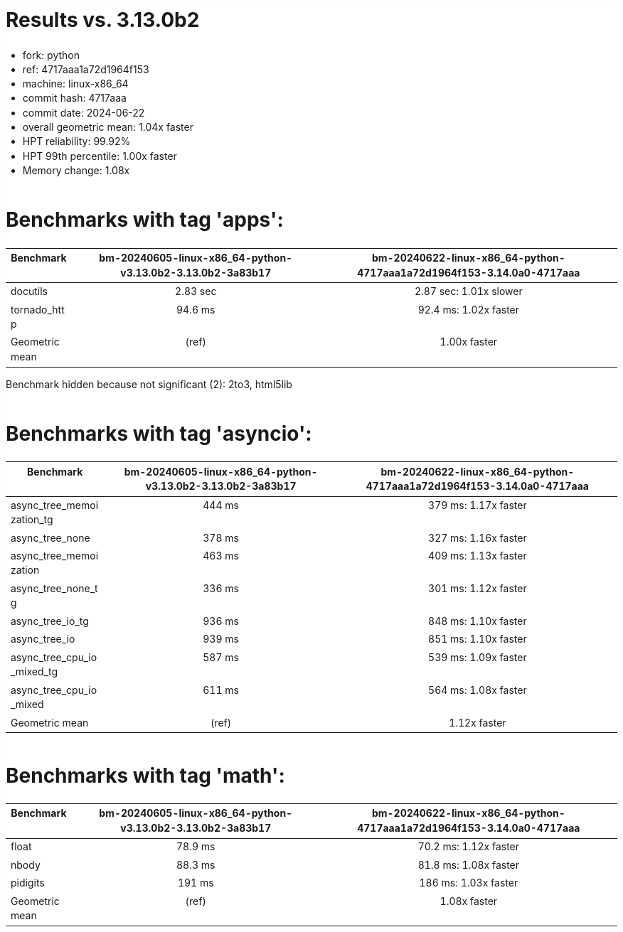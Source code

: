 # Results vs. 3.13.0b2

- fork: python
- ref: 4717aaa1a72d1964f153
- machine: linux-x86_64
- commit hash: 4717aaa
- commit date: 2024-06-22
- overall geometric mean: 1.04x faster
- HPT reliability: 99.92%
- HPT 99th percentile: 1.00x faster
- Memory change: 1.08x

Benchmarks with tag 'apps':
===========================

| Benchmark      | bm-20240605-linux-x86_64-python-v3.13.0b2-3.13.0b2-3a83b17 | bm-20240622-linux-x86_64-python-4717aaa1a72d1964f153-3.14.0a0-4717aaa |
|----------------|:----------------------------------------------------------:|:---------------------------------------------------------------------:|
| docutils       | 2.83 sec                                                   | 2.87 sec: 1.01x slower                                                |
| tornado_http   | 94.6 ms                                                    | 92.4 ms: 1.02x faster                                                 |
| Geometric mean | (ref)                                                      | 1.00x faster                                                          |

Benchmark hidden because not significant (2): 2to3, html5lib

Benchmarks with tag 'asyncio':
==============================

| Benchmark                  | bm-20240605-linux-x86_64-python-v3.13.0b2-3.13.0b2-3a83b17 | bm-20240622-linux-x86_64-python-4717aaa1a72d1964f153-3.14.0a0-4717aaa |
|----------------------------|:----------------------------------------------------------:|:---------------------------------------------------------------------:|
| async_tree_memoization_tg  | 444 ms                                                     | 379 ms: 1.17x faster                                                  |
| async_tree_none            | 378 ms                                                     | 327 ms: 1.16x faster                                                  |
| async_tree_memoization     | 463 ms                                                     | 409 ms: 1.13x faster                                                  |
| async_tree_none_tg         | 336 ms                                                     | 301 ms: 1.12x faster                                                  |
| async_tree_io_tg           | 936 ms                                                     | 848 ms: 1.10x faster                                                  |
| async_tree_io              | 939 ms                                                     | 851 ms: 1.10x faster                                                  |
| async_tree_cpu_io_mixed_tg | 587 ms                                                     | 539 ms: 1.09x faster                                                  |
| async_tree_cpu_io_mixed    | 611 ms                                                     | 564 ms: 1.08x faster                                                  |
| Geometric mean             | (ref)                                                      | 1.12x faster                                                          |

Benchmarks with tag 'math':
===========================

| Benchmark      | bm-20240605-linux-x86_64-python-v3.13.0b2-3.13.0b2-3a83b17 | bm-20240622-linux-x86_64-python-4717aaa1a72d1964f153-3.14.0a0-4717aaa |
|----------------|:----------------------------------------------------------:|:---------------------------------------------------------------------:|
| float          | 78.9 ms                                                    | 70.2 ms: 1.12x faster                                                 |
| nbody          | 88.3 ms                                                    | 81.8 ms: 1.08x faster                                                 |
| pidigits       | 191 ms                                                     | 186 ms: 1.03x faster                                                  |
| Geometric mean | (ref)                                                      | 1.08x faster                                                          |
